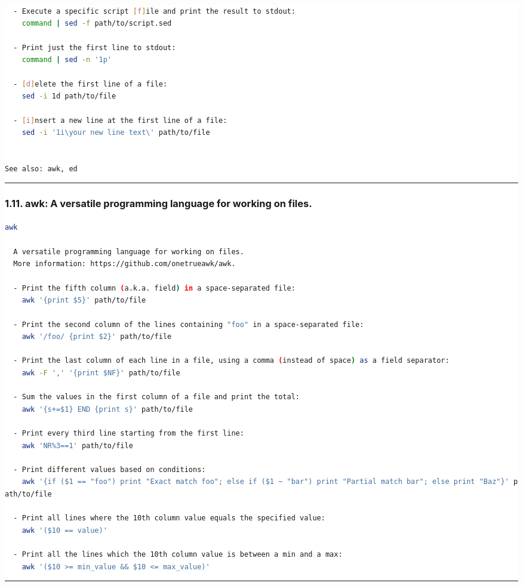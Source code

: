 ```sh
  - Execute a specific script [f]ile and print the result to stdout:
    command | sed -f path/to/script.sed

  - Print just the first line to stdout:
    command | sed -n '1p'

  - [d]elete the first line of a file:
    sed -i 1d path/to/file

  - [i]nsert a new line at the first line of a file:
    sed -i '1i\your new line text\' path/to/file


See also: awk, ed
```

---

###  1.11. <a name='awk:Aversatileprogramminglanguageforworkingonfiles.'></a>awk:   A versatile programming language for working on files.
```sh
awk

  A versatile programming language for working on files.
  More information: https://github.com/onetrueawk/awk.

  - Print the fifth column (a.k.a. field) in a space-separated file:
    awk '{print $5}' path/to/file

  - Print the second column of the lines containing "foo" in a space-separated file:
    awk '/foo/ {print $2}' path/to/file

  - Print the last column of each line in a file, using a comma (instead of space) as a field separator:
    awk -F ',' '{print $NF}' path/to/file

  - Sum the values in the first column of a file and print the total:
    awk '{s+=$1} END {print s}' path/to/file

  - Print every third line starting from the first line:
    awk 'NR%3==1' path/to/file

  - Print different values based on conditions:
    awk '{if ($1 == "foo") print "Exact match foo"; else if ($1 ~ "bar") print "Partial match bar"; else print "Baz"}' path/to/file

  - Print all lines where the 10th column value equals the specified value:
    awk '($10 == value)'

  - Print all the lines which the 10th column value is between a min and a max:
    awk '($10 >= min_value && $10 <= max_value)'
```

---
